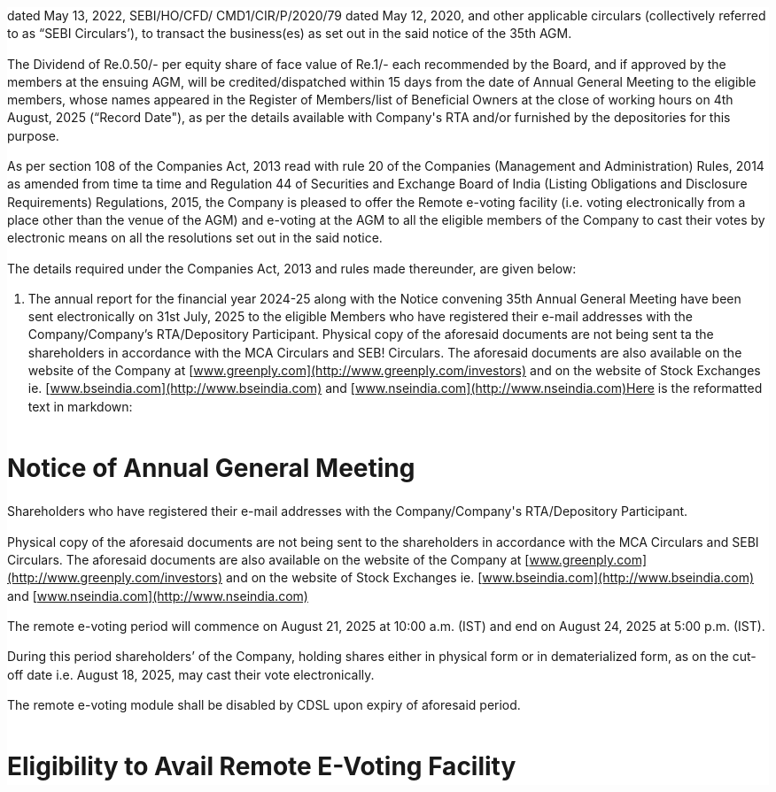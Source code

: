dated May 13, 2022, SEBI/HO/CFD/
CMD1/CIR/P/2020/79 dated May 12, 2020, and other applicable circulars (collectively referred to as
“SEBI Circulars’), to transact the business(es) as set out in the said notice of the 35th AGM.

The Dividend of Re.0.50/- per equity share of face value of Re.1/- each recommended by the Board,
and if approved by the members at the ensuing AGM, will be credited/dispatched within 15 days from
the date of Annual General Meeting to the eligible members, whose names appeared in the Register
of Members/list of Beneficial Owners at the close of working hours on 4th August, 2025 (“Record
Date"), as per the details available with Company's RTA and/or furnished by the depositories for this
purpose.

As per section 108 of the Companies Act, 2013 read with rule 20 of the Companies (Management
and Administration) Rules, 2014 as amended from time ta time and Regulation 44 of Securities and
Exchange Board of India (Listing Obligations and Disclosure Requirements) Regulations, 2015, the
Company is pleased to offer the Remote e-voting facility (i.e. voting electronically from a place other
than the venue of the AGM) and e-voting at the AGM to all the eligible members of the Company to
cast their votes by electronic means on all the resolutions set out in the said notice.

The details required under the Companies Act, 2013 and rules made thereunder, are given below:

1. The annual report for the financial year 2024-25 along with the Notice convening 35th Annual
General Meeting have been sent electronically on 31st July, 2025 to the eligible Members who
have registered their e-mail addresses with the Company/Company’s RTA/Depository Participant.
Physical copy of the aforesaid documents are not being sent ta the shareholders in accordance
with the MCA Circulars and SEB! Circulars. The aforesaid documents are also available on the
website of the Company at [www.greenply.com](http://www.greenply.com/investors) and on the website of Stock Exchanges
ie. [www.bseindia.com](http://www.bseindia.com) and [www.nseindia.com](http://www.nseindia.com)Here is the reformatted text in markdown:

# Notice of Annual General Meeting

Shareholders who have registered their e-mail addresses with the Company/Company's RTA/Depository Participant.

Physical copy of the aforesaid documents are not being sent to the shareholders in accordance with the MCA Circulars and SEBI Circulars. The aforesaid documents are also available on the website of the Company at [www.greenply.com](http://www.greenply.com/investors) and on the website of Stock Exchanges ie. [www.bseindia.com](http://www.bseindia.com) and [www.nseindia.com](http://www.nseindia.com)

The remote e-voting period will commence on August 21, 2025 at 10:00 a.m. (IST) and end on August 24, 2025 at 5:00 p.m. (IST).

During this period shareholders’ of the Company, holding shares either in physical form or in dematerialized form, as on the cut-off date i.e. August 18, 2025, may cast their vote electronically.

The remote e-voting module shall be disabled by CDSL upon expiry of aforesaid period.

# Eligibility to Avail Remote E-Voting Facility
